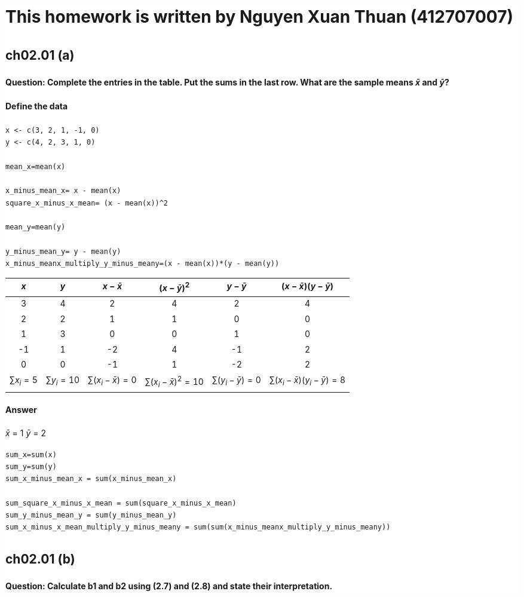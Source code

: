 # This homework is written by Nguyen Xuan Thuan (412707007)

## ch02.01 (a)

#### Question: Complete the entries in the table. Put the sums in the last row. What are the sample means $\bar{x}$ and $\bar{y}$?

#### Define the data

    x <- c(3, 2, 1, -1, 0)
    y <- c(4, 2, 3, 1, 0)

    mean_x=mean(x)

    x_minus_mean_x= x - mean(x)
    square_x_minus_x_mean= (x - mean(x))^2

    mean_y=mean(y)

    y_minus_mean_y= y - mean(y)
    x_minus_meanx_multiply_y_minus_meany=(x - mean(x))*(y - mean(y))

|      $x$      |      $y$       |       $x-\bar{x}$       |      $(x-\bar{y})^2$       |       $y-\bar{y}$       |       $(x-\bar{x})(y-\bar{y})$       |
|:----------:|:----------:|:----------:|:----------:|:----------:|:----------:|
|       3       |       4        |            2            |             4              |            2            |                  4                   |
|       2       |       2        |            1            |             1              |            0            |                  0                   |
|       1       |       3        |            0            |             0              |            1            |                  0                   |
|      -1       |       1        |           -2            |             4              |           -1            |                  2                   |
|       0       |       0        |           -1            |             1              |           -2            |                  2                   |
| $\sum{x_i}=5$ | $\sum{y_i}=10$ | $\sum{(x_i-\bar{x})}=0$ | $\sum{(x_i-\bar{x})^2}=10$ | $\sum{(y_i-\bar{y})}=0$ | $\sum{(x_i-\bar{x})(y_i-\bar{y})}=8$ |

#### Answer

$\bar{x}$ = 1 $\bar{y}$ = 2

    sum_x=sum(x)
    sum_y=sum(y)
    sum_x_minus_mean_x = sum(x_minus_mean_x)

    sum_square_x_minus_x_mean = sum(square_x_minus_x_mean)
    sum_y_minus_mean_y = sum(y_minus_mean_y)
    sum_x_minus_x_mean_multiply_y_minus_meany = sum(sum(x_minus_meanx_multiply_y_minus_meany))

## ch02.01 (b)

#### Question: Calculate b1 and b2 using (2.7) and (2.8) and state their interpretation.
